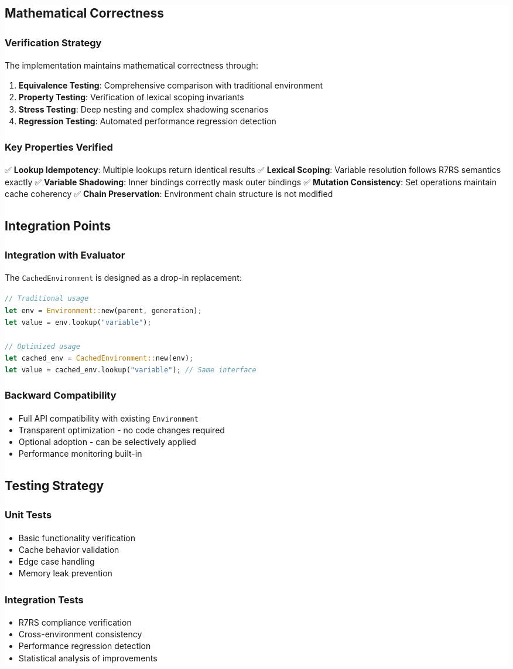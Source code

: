 ## Mathematical Correctness

### Verification Strategy

The implementation maintains mathematical correctness through:

1. **Equivalence Testing**: Comprehensive comparison with traditional environment
2. **Property Testing**: Verification of lexical scoping invariants  
3. **Stress Testing**: Deep nesting and complex shadowing scenarios
4. **Regression Testing**: Automated performance regression detection

### Key Properties Verified

✅ **Lookup Idempotency**: Multiple lookups return identical results
✅ **Lexical Scoping**: Variable resolution follows R7RS semantics exactly
✅ **Variable Shadowing**: Inner bindings correctly mask outer bindings
✅ **Mutation Consistency**: Set operations maintain cache coherency
✅ **Chain Preservation**: Environment chain structure is not modified

## Integration Points

### Integration with Evaluator

The `CachedEnvironment` is designed as a drop-in replacement:

```rust
// Traditional usage
let env = Environment::new(parent, generation);
let value = env.lookup("variable");

// Optimized usage  
let cached_env = CachedEnvironment::new(env);
let value = cached_env.lookup("variable"); // Same interface
```

### Backward Compatibility

- Full API compatibility with existing `Environment`
- Transparent optimization - no code changes required
- Optional adoption - can be selectively applied
- Performance monitoring built-in

## Testing Strategy

### Unit Tests
- Basic functionality verification
- Cache behavior validation
- Edge case handling
- Memory leak prevention

### Integration Tests  
- R7RS compliance verification
- Cross-environment consistency
- Performance regression detection
- Statistical analysis of improvements
